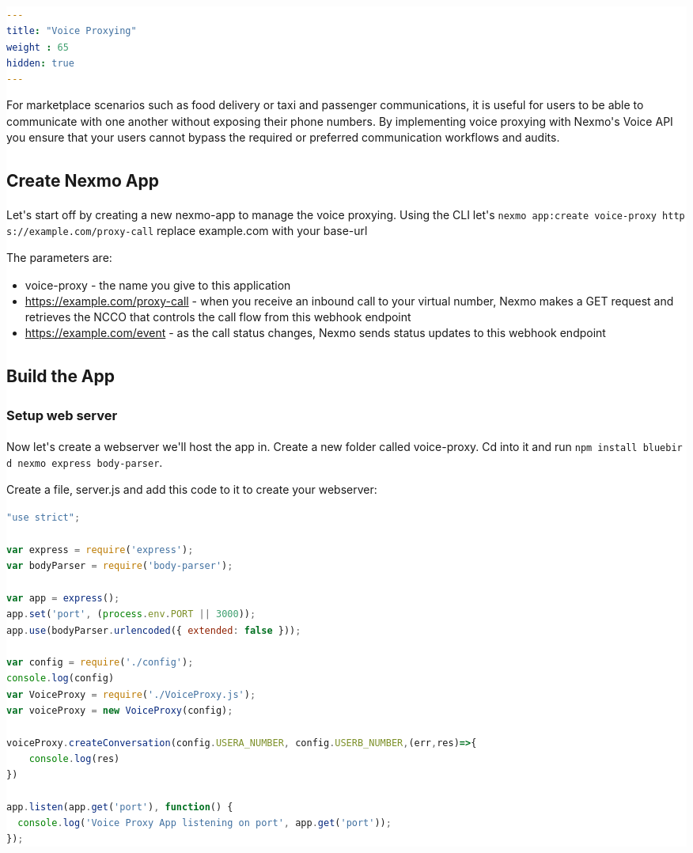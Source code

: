 ```yaml
---
title: "Voice Proxying"
weight : 65
hidden: true
---
```


For marketplace scenarios such as food delivery or taxi and passenger communications, it is useful for users to be able to communicate with one another without exposing their phone numbers. By implementing voice proxying with Nexmo's Voice API you ensure that your users cannot bypass the required or preferred communication workflows and audits.

## Create Nexmo App

Let's start off by creating a new nexmo-app to manage the voice proxying. Using the CLI let's `nexmo app:create voice-proxy https://example.com/proxy-call` replace example.com with your base-url

The parameters are:

* voice-proxy - the name you give to this application
* https://example.com/proxy-call - when you receive an inbound call to your virtual number, Nexmo makes a GET request and retrieves the NCCO that controls the call flow from this webhook endpoint
* https://example.com/event - as the call status changes, Nexmo sends status updates to this webhook endpoint

## Build the App

### Setup web server

Now let's create a webserver we'll host the app in. Create a new folder called voice-proxy. Cd into it and run `npm install bluebird nexmo express body-parser`.

Create a file, server.js and add this code to it to create your webserver:

```js
"use strict";

var express = require('express');
var bodyParser = require('body-parser');

var app = express();
app.set('port', (process.env.PORT || 3000));
app.use(bodyParser.urlencoded({ extended: false }));

var config = require('./config');
console.log(config)
var VoiceProxy = require('./VoiceProxy.js');
var voiceProxy = new VoiceProxy(config);

voiceProxy.createConversation(config.USERA_NUMBER, config.USERB_NUMBER,(err,res)=>{
    console.log(res)
})

app.listen(app.get('port'), function() {
  console.log('Voice Proxy App listening on port', app.get('port'));
});
```
